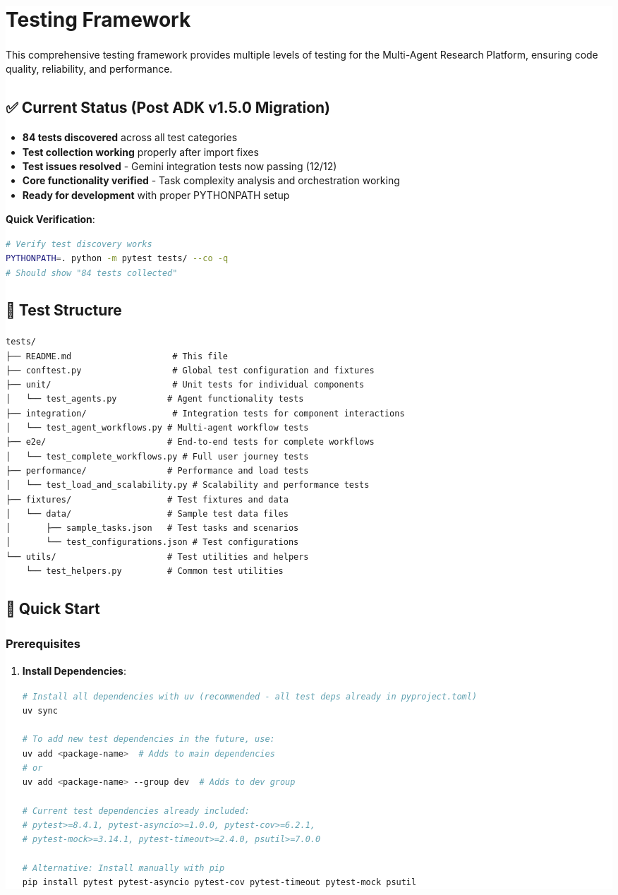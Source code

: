 # Testing Framework

This comprehensive testing framework provides multiple levels of testing for the Multi-Agent Research Platform, ensuring code quality, reliability, and performance.

## ✅ Current Status (Post ADK v1.5.0 Migration)

- **84 tests discovered** across all test categories
- **Test collection working** properly after import fixes
- **Test issues resolved** - Gemini integration tests now passing (12/12)
- **Core functionality verified** - Task complexity analysis and orchestration working
- **Ready for development** with proper PYTHONPATH setup

**Quick Verification**:
```bash
# Verify test discovery works
PYTHONPATH=. python -m pytest tests/ --co -q
# Should show "84 tests collected"
```

## 📁 Test Structure

```
tests/
├── README.md                    # This file
├── conftest.py                  # Global test configuration and fixtures
├── unit/                        # Unit tests for individual components
│   └── test_agents.py          # Agent functionality tests
├── integration/                 # Integration tests for component interactions
│   └── test_agent_workflows.py # Multi-agent workflow tests
├── e2e/                        # End-to-end tests for complete workflows
│   └── test_complete_workflows.py # Full user journey tests
├── performance/                # Performance and load tests
│   └── test_load_and_scalability.py # Scalability and performance tests
├── fixtures/                   # Test fixtures and data
│   └── data/                   # Sample test data files
│       ├── sample_tasks.json   # Test tasks and scenarios
│       └── test_configurations.json # Test configurations
└── utils/                      # Test utilities and helpers
    └── test_helpers.py         # Common test utilities
```

## 🚀 Quick Start

### Prerequisites

1. **Install Dependencies**:
   ```bash
   # Install all dependencies with uv (recommended - all test deps already in pyproject.toml)
   uv sync
   
   # To add new test dependencies in the future, use:
   uv add <package-name>  # Adds to main dependencies
   # or
   uv add <package-name> --group dev  # Adds to dev group
   
   # Current test dependencies already included:
   # pytest>=8.4.1, pytest-asyncio>=1.0.0, pytest-cov>=6.2.1, 
   # pytest-mock>=3.14.1, pytest-timeout>=2.4.0, psutil>=7.0.0
   
   # Alternative: Install manually with pip
   pip install pytest pytest-asyncio pytest-cov pytest-timeout pytest-mock psutil
   ```
